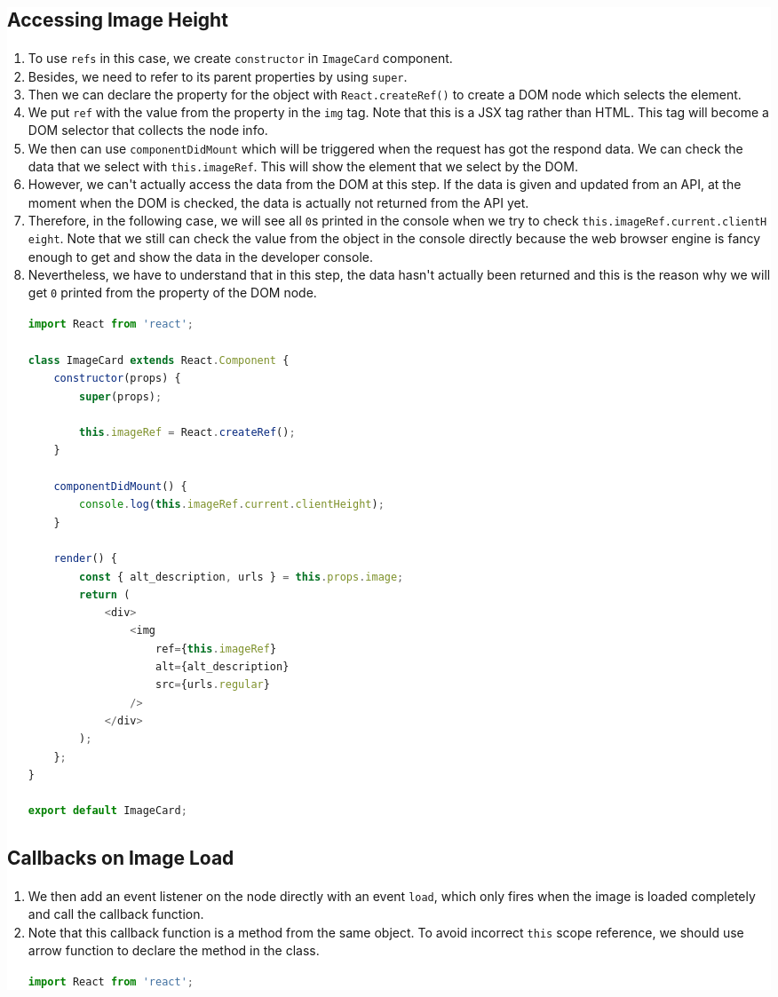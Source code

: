 ## Accessing Image Height
1. To use `refs` in this case, we create `constructor` in `ImageCard` component.
1. Besides, we need to refer to its parent properties by using `super`.
1. Then we can declare the property for the object with `React.createRef()` to create a DOM node which selects the element.
1. We put `ref` with the value from the property in the `img` tag. Note that this is a JSX tag rather than HTML. This tag will become a DOM selector that collects the node info.
1. We then can use `componentDidMount` which will be triggered when the request has got the respond data. We can check the data that we select with `this.imageRef`. This will show the element that we select by the DOM.
1. However, we can't actually access the data from the DOM at this step. If the data is given and updated from an API, at the moment when the DOM is checked, the data is actually not returned from the API yet. 
1. Therefore, in the following case, we will see all `0`s printed in the console when we try to check `this.imageRef.current.clientHeight`. Note that we still can check the value from the object in the console directly because the web browser engine is fancy enough to get and show the data in the developer console. 
1. Nevertheless, we have to understand that in this step, the data hasn't actually been returned and this is the reason why we will get `0` printed from the property of the DOM node. 
    ```js
    import React from 'react';

    class ImageCard extends React.Component {
        constructor(props) {
            super(props);

            this.imageRef = React.createRef();
        }

        componentDidMount() {
            console.log(this.imageRef.current.clientHeight);
        }

        render() {
            const { alt_description, urls } = this.props.image;
            return (
                <div>
                    <img
                        ref={this.imageRef}
                        alt={alt_description}
                        src={urls.regular}
                    />
                </div>
            );
        };
    }

    export default ImageCard;
    ```

## Callbacks on Image Load
1. We then add an event listener on the node directly with an event `load`, which only fires when the image is loaded completely and call the callback function.
1. Note that this callback function is a method from the same object. To avoid incorrect `this` scope reference, we should use arrow function to declare the method in the class. 
    ```js
    import React from 'react';
